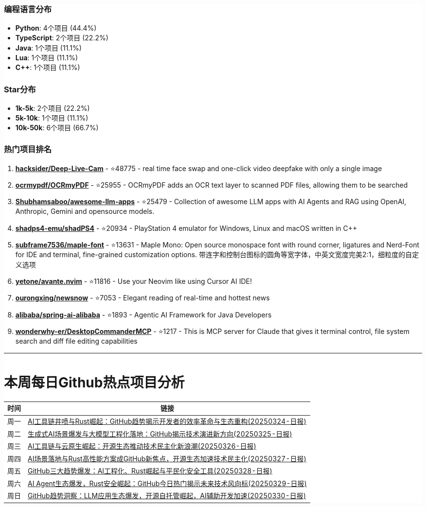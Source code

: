 ### 编程语言分布

- **Python**: 4个项目 (44.4%)
- **TypeScript**: 2个项目 (22.2%)
- **Java**: 1个项目 (11.1%)
- **Lua**: 1个项目 (11.1%)
- **C++**: 1个项目 (11.1%)


### Star分布

- **1k-5k**: 2个项目 (22.2%)
- **5k-10k**: 1个项目 (11.1%)
- **10k-50k**: 6个项目 (66.7%)


### 热门项目排名

1. **[hacksider/Deep-Live-Cam](https://github.com/hacksider/Deep-Live-Cam)** - ⭐48775 - real time face swap and one-click video deepfake with only a single image

2. **[ocrmypdf/OCRmyPDF](https://github.com/ocrmypdf/OCRmyPDF)** - ⭐25955 - OCRmyPDF adds an OCR text layer to scanned PDF files, allowing them to be searched

3. **[Shubhamsaboo/awesome-llm-apps](https://github.com/Shubhamsaboo/awesome-llm-apps)** - ⭐25479 - Collection of awesome LLM apps with AI Agents and RAG using OpenAI, Anthropic, Gemini and opensource models.

4. **[shadps4-emu/shadPS4](https://github.com/shadps4-emu/shadPS4)** - ⭐20934 - PlayStation 4 emulator for Windows, Linux and macOS written in C++

5. **[subframe7536/maple-font](https://github.com/subframe7536/maple-font)** - ⭐13631 - Maple Mono: Open source monospace font with round corner, ligatures and Nerd-Font for IDE and terminal, fine-grained customization options. 带连字和控制台图标的圆角等宽字体，中英文宽度完美2:1，细粒度的自定义选项

6. **[yetone/avante.nvim](https://github.com/yetone/avante.nvim)** - ⭐11816 - Use your Neovim like using Cursor AI IDE!

7. **[ourongxing/newsnow](https://github.com/ourongxing/newsnow)** - ⭐7053 - Elegant reading of real-time and hottest news

8. **[alibaba/spring-ai-alibaba](https://github.com/alibaba/spring-ai-alibaba)** - ⭐1893 - Agentic AI Framework for Java Developers

9. **[wonderwhy-er/DesktopCommanderMCP](https://github.com/wonderwhy-er/DesktopCommanderMCP)** - ⭐1217 - This is MCP server for Claude that gives it terminal control, file system search and diff file editing capabilities



---

# 本周每日Github热点项目分析


|时间|链接|
| ----  | ---- |
|周一|[AI工具链井喷与Rust崛起：GitHub趋势揭示开发者的效率革命与生态重构(20250324-日报)](https://mp.weixin.qq.com/s?__biz=MzkyMzg3NTc1OQ==&mid=2247485545&idx=1&sn=7e6e574cccfe1b9a29cd95ad11b3a744&scene=21#wechat_redirect)|
|周二|[生成式AI场景爆发与大模型工程化落地：GitHub揭示技术演进新方向(20250325-日报)](https://mp.weixin.qq.com/s?__biz=MzkyMzg3NTc1OQ==&mid=2247485660&idx=1&sn=38b83803091d0ea8b945403f66e5d145&scene=21#wechat_redirect)|
|周三|[AI工具链与云原生崛起：开源生态推动技术民主化新浪潮(20250326-日报)](https://mp.weixin.qq.com/s?__biz=MzkyMzg3NTc1OQ==&mid=2247485724&idx=1&sn=53433d3e7db05722a2f3fe2f8c1101f2&scene=21#wechat_redirect)|
|周四|[AI场景落地与Rust高性能方案成GitHub新焦点，开源生态加速技术民主化(20250327-日报)](https://mp.weixin.qq.com/s?__biz=MzkyMzg3NTc1OQ==&mid=2247485767&idx=1&sn=6da4ec5469b4c1590f2ffb2e2cc2a7fd&scene=21#wechat_redirect)|
|周五|[GitHub三大趋势爆发：AI工程化、Rust崛起与平民化安全工具(20250328-日报)](https://mp.weixin.qq.com/s?__biz=MzkyMzg3NTc1OQ==&mid=2247485853&idx=1&sn=7583f285240911781efbab3f7e8d1bd9&scene=21#wechat_redirect)|
|周六|[AI Agent生态爆发，Rust安全崛起：GitHub今日热门揭示未来技术风向标(20250329-日报)](https://mp.weixin.qq.com/s?__biz=MzkyMzg3NTc1OQ==&mid=2247485885&idx=1&sn=9c181742df691a76cc4f6381f17a3c60&scene=21#wechat_redirect)|
|周日|[GitHub趋势洞察：LLM应用生态爆发，开源自托管崛起，AI辅助开发加速(20250330-日报)](https://mp.weixin.qq.com/s?__biz=MzkyMzg3NTc1OQ==&mid=2247485900&idx=1&sn=3e821a8a8f655827c6c2c5f59597fb7c&scene=21#wechat_redirect)|

